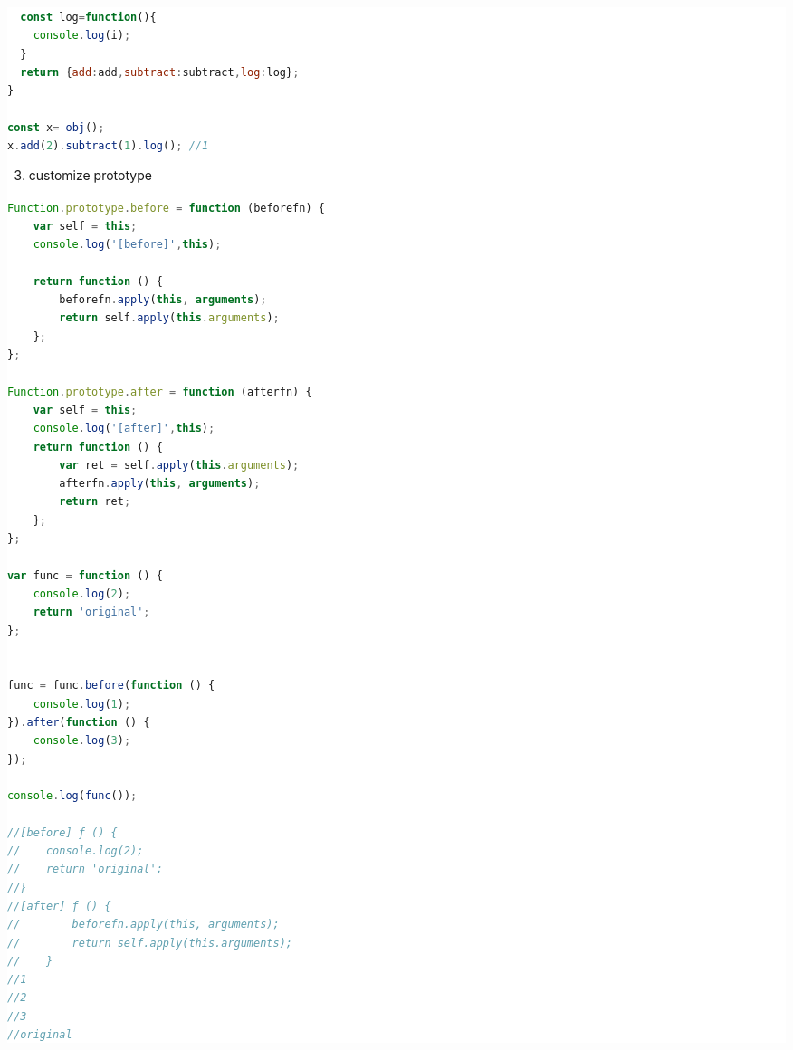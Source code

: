```javascript
  const log=function(){
    console.log(i);
  }
  return {add:add,subtract:subtract,log:log};
}

const x= obj();
x.add(2).subtract(1).log(); //1

```

3. customize prototype
```js
Function.prototype.before = function (beforefn) {
    var self = this;
    console.log('[before]',this);

    return function () {
        beforefn.apply(this, arguments);
        return self.apply(this.arguments);
    };
};

Function.prototype.after = function (afterfn) {
    var self = this;
    console.log('[after]',this);
    return function () {
        var ret = self.apply(this.arguments);
        afterfn.apply(this, arguments);
        return ret;
    };
};

var func = function () {
    console.log(2);
    return 'original';
};


func = func.before(function () {
    console.log(1);
}).after(function () {
    console.log(3);
});

console.log(func());

//[before] ƒ () {
//    console.log(2);
//    return 'original';
//}
//[after] ƒ () {
//        beforefn.apply(this, arguments);
//        return self.apply(this.arguments);
//    }
//1
//2
//3
//original
```
